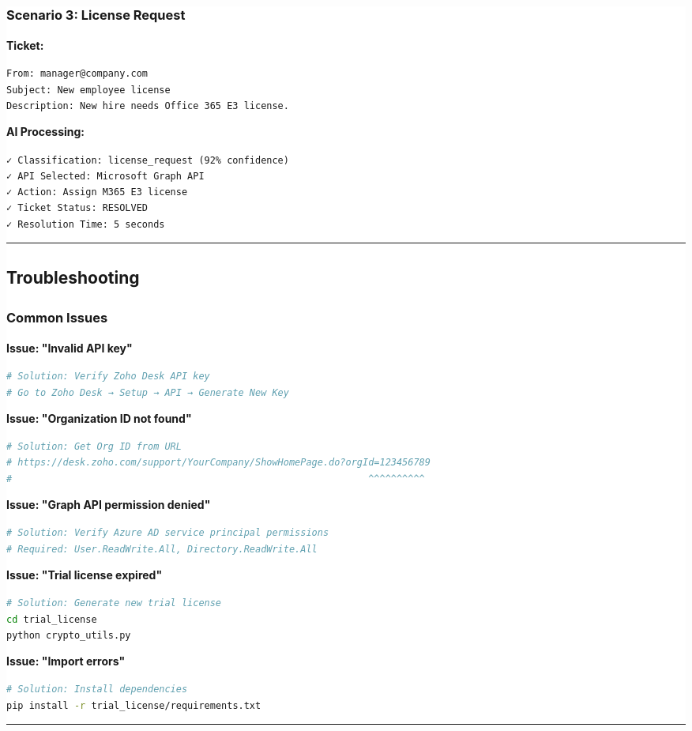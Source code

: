 ### Scenario 3: License Request

**Ticket:**
```
From: manager@company.com
Subject: New employee license
Description: New hire needs Office 365 E3 license.
```

**AI Processing:**
```
✓ Classification: license_request (92% confidence)
✓ API Selected: Microsoft Graph API
✓ Action: Assign M365 E3 license
✓ Ticket Status: RESOLVED
✓ Resolution Time: 5 seconds
```

---

## Troubleshooting

### Common Issues

**Issue: "Invalid API key"**
```bash
# Solution: Verify Zoho Desk API key
# Go to Zoho Desk → Setup → API → Generate New Key
```

**Issue: "Organization ID not found"**
```bash
# Solution: Get Org ID from URL
# https://desk.zoho.com/support/YourCompany/ShowHomePage.do?orgId=123456789
#                                                               ^^^^^^^^^^
```

**Issue: "Graph API permission denied"**
```bash
# Solution: Verify Azure AD service principal permissions
# Required: User.ReadWrite.All, Directory.ReadWrite.All
```

**Issue: "Trial license expired"**
```bash
# Solution: Generate new trial license
cd trial_license
python crypto_utils.py
```

**Issue: "Import errors"**
```bash
# Solution: Install dependencies
pip install -r trial_license/requirements.txt
```

---